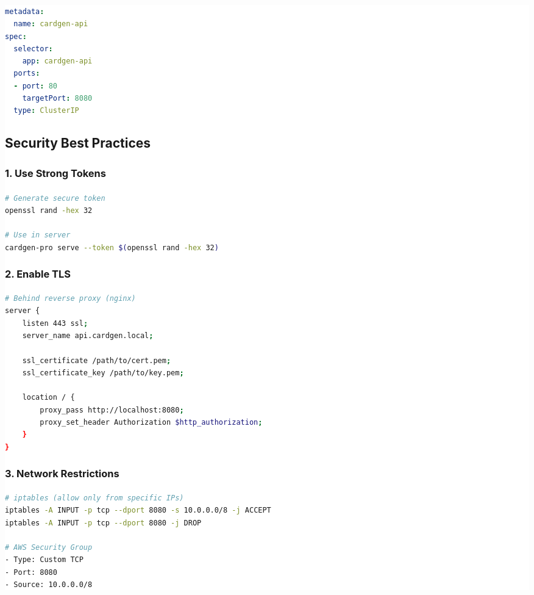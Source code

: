 ```yaml
metadata:
  name: cardgen-api
spec:
  selector:
    app: cardgen-api
  ports:
  - port: 80
    targetPort: 8080
  type: ClusterIP
```

## Security Best Practices

### 1. Use Strong Tokens

```bash
# Generate secure token
openssl rand -hex 32

# Use in server
cardgen-pro serve --token $(openssl rand -hex 32)
```

### 2. Enable TLS

```bash
# Behind reverse proxy (nginx)
server {
    listen 443 ssl;
    server_name api.cardgen.local;
    
    ssl_certificate /path/to/cert.pem;
    ssl_certificate_key /path/to/key.pem;
    
    location / {
        proxy_pass http://localhost:8080;
        proxy_set_header Authorization $http_authorization;
    }
}
```

### 3. Network Restrictions

```bash
# iptables (allow only from specific IPs)
iptables -A INPUT -p tcp --dport 8080 -s 10.0.0.0/8 -j ACCEPT
iptables -A INPUT -p tcp --dport 8080 -j DROP

# AWS Security Group
- Type: Custom TCP
- Port: 8080
- Source: 10.0.0.0/8
```

